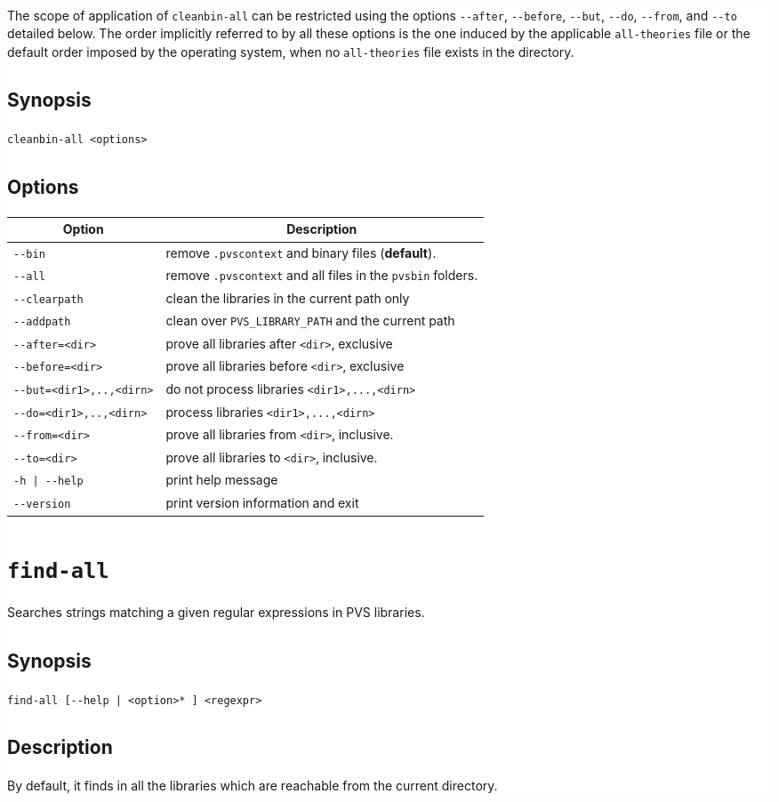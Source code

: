 The scope of application of `cleanbin-all` can be restricted using the options `--after`, `--before`, `--but`, `--do`, `--from`, and `--to` detailed below.
The order implicitly referred to by all these options is the one induced by the applicable `all-theories` file or the default order imposed by the operating system, when no `all-theories` file exists in the directory.

## Synopsis

```shell
cleanbin-all <options>
```

## Options

| Option | Description |
| --- | --- |
|`--bin` | remove `.pvscontext` and binary files (**default**). |
|`--all` | remove `.pvscontext` and all files in the `pvsbin` folders. |
|`--clearpath` | clean the libraries in the current path only |
|`--addpath` | clean over `PVS_LIBRARY_PATH` and the current path |
|`--after=<dir>` | prove all libraries after `<dir>`, exclusive |
|`--before=<dir>` | prove all libraries before `<dir>`, exclusive |
|`--but=<dir1>,..,<dirn>` | do not process libraries `<dir1>,...,<dirn>` |
|`--do=<dir1>,..,<dirn>` | process libraries `<dir1>,...,<dirn>` |
|`--from=<dir>` | prove all libraries from `<dir>`, inclusive. |
|`--to=<dir>` | prove all libraries to `<dir>`, inclusive. |
|`-h \| --help` | print help message |
|`--version` | print version information and exit |

# `find-all`

Searches strings matching a given regular expressions in PVS libraries.

## Synopsis

```shell
find-all [--help | <option>* ] <regexpr>
```

## Description 

By default, it finds in all the libraries which are reachable from the current directory. 
